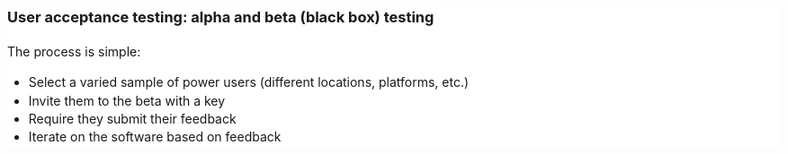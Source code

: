 ### User acceptance testing: alpha and beta (black box) testing

The process is simple:

- Select a varied sample of power users (different locations, platforms, etc.)
- Invite them to the beta with a key
- Require they submit their feedback
- Iterate on the software based on feedback
